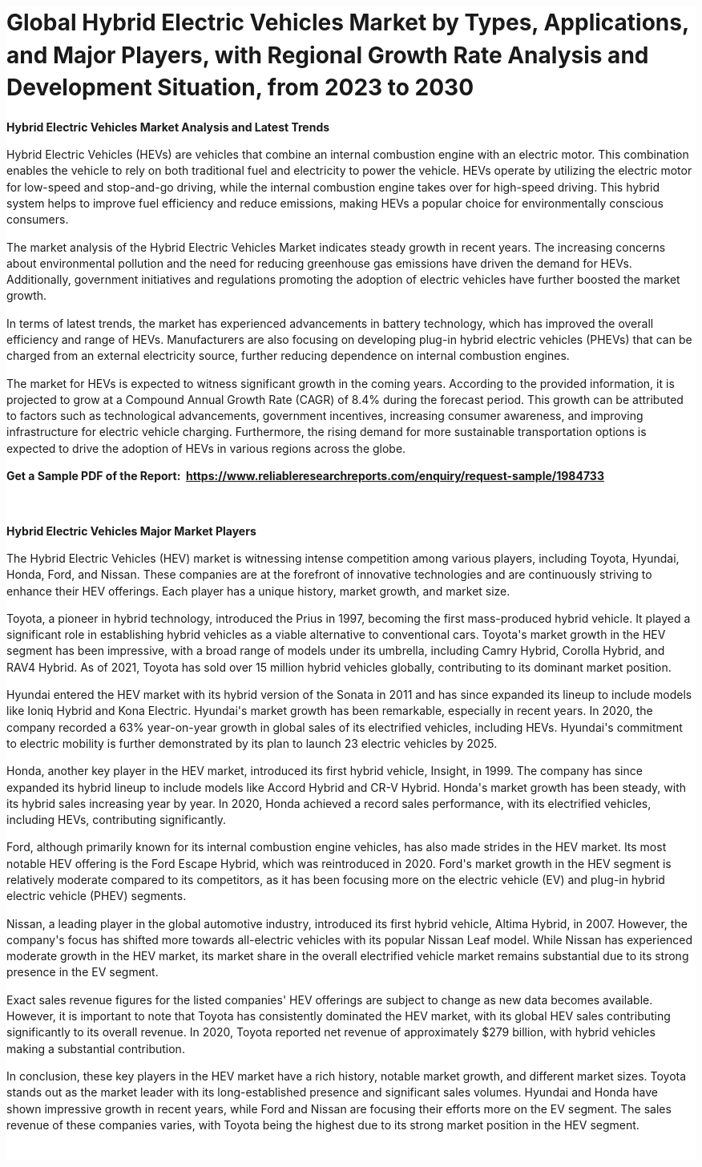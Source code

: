 <p><h1>Global Hybrid Electric Vehicles Market by Types, Applications, and Major Players, with Regional Growth Rate Analysis and Development Situation, from 2023 to 2030</h1></p><p><strong>Hybrid Electric Vehicles Market Analysis and Latest Trends</strong></p>
<p><p>Hybrid Electric Vehicles (HEVs) are vehicles that combine an internal combustion engine with an electric motor. This combination enables the vehicle to rely on both traditional fuel and electricity to power the vehicle. HEVs operate by utilizing the electric motor for low-speed and stop-and-go driving, while the internal combustion engine takes over for high-speed driving. This hybrid system helps to improve fuel efficiency and reduce emissions, making HEVs a popular choice for environmentally conscious consumers.</p><p>The market analysis of the Hybrid Electric Vehicles Market indicates steady growth in recent years. The increasing concerns about environmental pollution and the need for reducing greenhouse gas emissions have driven the demand for HEVs. Additionally, government initiatives and regulations promoting the adoption of electric vehicles have further boosted the market growth.</p><p>In terms of latest trends, the market has experienced advancements in battery technology, which has improved the overall efficiency and range of HEVs. Manufacturers are also focusing on developing plug-in hybrid electric vehicles (PHEVs) that can be charged from an external electricity source, further reducing dependence on internal combustion engines.</p><p>The market for HEVs is expected to witness significant growth in the coming years. According to the provided information, it is projected to grow at a Compound Annual Growth Rate (CAGR) of 8.4% during the forecast period. This growth can be attributed to factors such as technological advancements, government incentives, increasing consumer awareness, and improving infrastructure for electric vehicle charging. Furthermore, the rising demand for more sustainable transportation options is expected to drive the adoption of HEVs in various regions across the globe.</p></p>
<p><strong>Get a Sample PDF of the Report:&nbsp; <a href="https://www.reliableresearchreports.com/enquiry/request-sample/1984733">https://www.reliableresearchreports.com/enquiry/request-sample/1984733</a></strong></p>
<p>&nbsp;</p>
<p><strong>Hybrid Electric Vehicles Major Market Players</strong></p>
<p><p>The Hybrid Electric Vehicles (HEV) market is witnessing intense competition among various players, including Toyota, Hyundai, Honda, Ford, and Nissan. These companies are at the forefront of innovative technologies and are continuously striving to enhance their HEV offerings. Each player has a unique history, market growth, and market size.</p><p>Toyota, a pioneer in hybrid technology, introduced the Prius in 1997, becoming the first mass-produced hybrid vehicle. It played a significant role in establishing hybrid vehicles as a viable alternative to conventional cars. Toyota's market growth in the HEV segment has been impressive, with a broad range of models under its umbrella, including Camry Hybrid, Corolla Hybrid, and RAV4 Hybrid. As of 2021, Toyota has sold over 15 million hybrid vehicles globally, contributing to its dominant market position.</p><p>Hyundai entered the HEV market with its hybrid version of the Sonata in 2011 and has since expanded its lineup to include models like Ioniq Hybrid and Kona Electric. Hyundai's market growth has been remarkable, especially in recent years. In 2020, the company recorded a 63% year-on-year growth in global sales of its electrified vehicles, including HEVs. Hyundai's commitment to electric mobility is further demonstrated by its plan to launch 23 electric vehicles by 2025.</p><p>Honda, another key player in the HEV market, introduced its first hybrid vehicle, Insight, in 1999. The company has since expanded its hybrid lineup to include models like Accord Hybrid and CR-V Hybrid. Honda's market growth has been steady, with its hybrid sales increasing year by year. In 2020, Honda achieved a record sales performance, with its electrified vehicles, including HEVs, contributing significantly.</p><p>Ford, although primarily known for its internal combustion engine vehicles, has also made strides in the HEV market. Its most notable HEV offering is the Ford Escape Hybrid, which was reintroduced in 2020. Ford's market growth in the HEV segment is relatively moderate compared to its competitors, as it has been focusing more on the electric vehicle (EV) and plug-in hybrid electric vehicle (PHEV) segments.</p><p>Nissan, a leading player in the global automotive industry, introduced its first hybrid vehicle, Altima Hybrid, in 2007. However, the company's focus has shifted more towards all-electric vehicles with its popular Nissan Leaf model. While Nissan has experienced moderate growth in the HEV market, its market share in the overall electrified vehicle market remains substantial due to its strong presence in the EV segment.</p><p>Exact sales revenue figures for the listed companies' HEV offerings are subject to change as new data becomes available. However, it is important to note that Toyota has consistently dominated the HEV market, with its global HEV sales contributing significantly to its overall revenue. In 2020, Toyota reported net revenue of approximately $279 billion, with hybrid vehicles making a substantial contribution.</p><p>In conclusion, these key players in the HEV market have a rich history, notable market growth, and different market sizes. Toyota stands out as the market leader with its long-established presence and significant sales volumes. Hyundai and Honda have shown impressive growth in recent years, while Ford and Nissan are focusing their efforts more on the EV segment. The sales revenue of these companies varies, with Toyota being the highest due to its strong market position in the HEV segment.</p></p>
<p>&nbsp;</p>